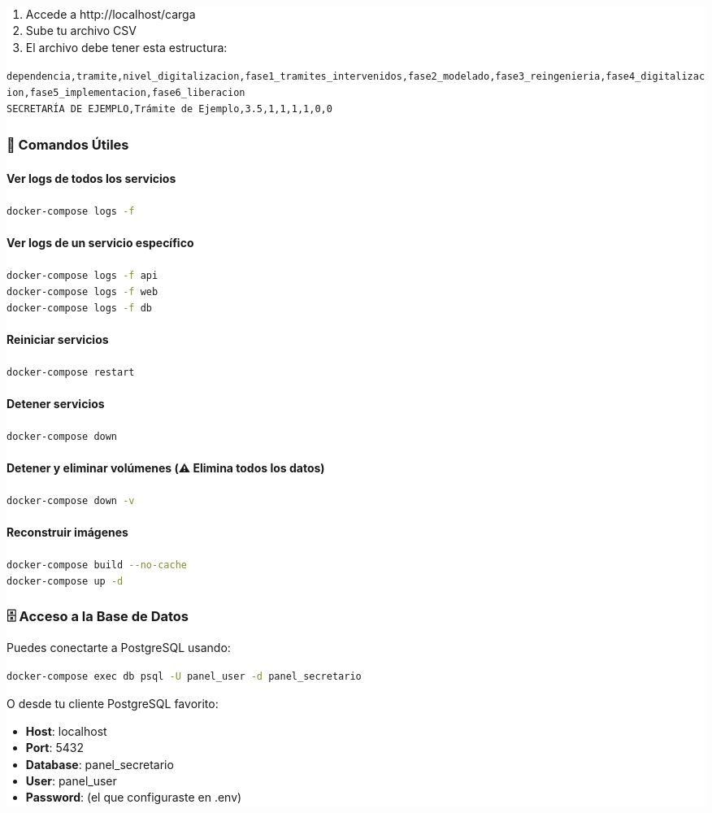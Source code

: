 1. Accede a http://localhost/carga
2. Sube tu archivo CSV
3. El archivo debe tener esta estructura:

```csv
dependencia,tramite,nivel_digitalizacion,fase1_tramites_intervenidos,fase2_modelado,fase3_reingenieria,fase4_digitalizacion,fase5_implementacion,fase6_liberacion
SECRETARÍA DE EJEMPLO,Trámite de Ejemplo,3.5,1,1,1,1,0,0
```

### 🔧 Comandos Útiles

#### Ver logs de todos los servicios
```bash
docker-compose logs -f
```

#### Ver logs de un servicio específico
```bash
docker-compose logs -f api
docker-compose logs -f web
docker-compose logs -f db
```

#### Reiniciar servicios
```bash
docker-compose restart
```

#### Detener servicios
```bash
docker-compose down
```

#### Detener y eliminar volúmenes (⚠️ Elimina todos los datos)
```bash
docker-compose down -v
```

#### Reconstruir imágenes
```bash
docker-compose build --no-cache
docker-compose up -d
```

### 🗄️ Acceso a la Base de Datos

Puedes conectarte a PostgreSQL usando:

```bash
docker-compose exec db psql -U panel_user -d panel_secretario
```

O desde tu cliente PostgreSQL favorito:
- **Host**: localhost
- **Port**: 5432
- **Database**: panel_secretario
- **User**: panel_user
- **Password**: (el que configuraste en .env)
